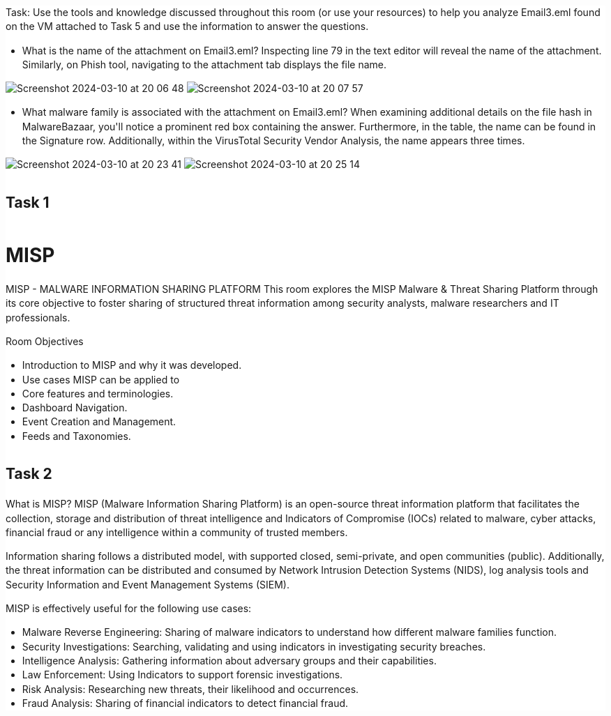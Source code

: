 Task: Use the tools and knowledge discussed throughout this room (or use your resources) to help you analyze Email3.eml found on the VM attached to Task 5 and use the information to answer the questions.

* What is the name of the attachment on Email3.eml?
Inspecting line 79 in the text editor will reveal the name of the attachment. Similarly, on Phish tool, navigating to the attachment tab displays the file name.
<img width="590" alt="Screenshot 2024-03-10 at 20 06 48" src="https://github.com/AlCybx/Threat-Intelligence/assets/161755166/86f85b32-f4f7-4e57-93f1-91b2bc39a491">
<img width="590" alt="Screenshot 2024-03-10 at 20 07 57" src="https://github.com/AlCybx/Threat-Intelligence/assets/161755166/981e6c4c-7054-4f81-aa13-60405eee73ca">

* What malware family is associated with the attachment on Email3.eml?
When examining additional details on the file hash in MalwareBazaar, you'll notice a prominent red box containing the answer. Furthermore, in the table, the name can be found in the Signature row. Additionally, within the VirusTotal Security Vendor Analysis, the name appears three times.
<img width="1061" alt="Screenshot 2024-03-10 at 20 23 41" src="https://github.com/AlCybx/Threat-Intelligence/assets/161755166/dac14d48-af9e-4eec-8cb8-dbb5c5135a81">
<img width="1133" alt="Screenshot 2024-03-10 at 20 25 14" src="https://github.com/AlCybx/Threat-Intelligence/assets/161755166/8d9e1aeb-622d-488f-8c0a-2b69b99e1a09">



## Task 1
# MISP
MISP - MALWARE INFORMATION SHARING PLATFORM
This room explores the MISP Malware & Threat Sharing Platform through its core objective to foster sharing of structured threat information among security analysts, malware researchers and IT professionals.

Room Objectives
- Introduction to MISP and why it was developed.
- Use cases MISP can be applied to
- Core features and terminologies.
- Dashboard Navigation.
- Event Creation and Management.
- Feeds and Taxonomies.

## Task 2
What is MISP?
MISP (Malware Information Sharing Platform) is an open-source threat information platform that facilitates the collection, storage and distribution of threat intelligence and Indicators of Compromise (IOCs) related to malware, cyber attacks, financial fraud or any intelligence within a community of trusted members. 

Information sharing follows a distributed model, with supported closed, semi-private, and open communities (public). Additionally, the threat information can be distributed and consumed by Network Intrusion Detection Systems (NIDS), log analysis tools and Security Information and Event Management Systems (SIEM).

MISP is effectively useful for the following use cases:

- Malware Reverse Engineering: Sharing of malware indicators to understand how different malware families function.
- Security Investigations: Searching, validating and using indicators in investigating security breaches.
- Intelligence Analysis: Gathering information about adversary groups and their capabilities.
- Law Enforcement: Using Indicators to support forensic investigations.
- Risk Analysis: Researching new threats, their likelihood and occurrences.
- Fraud Analysis: Sharing of financial indicators to detect financial fraud.
